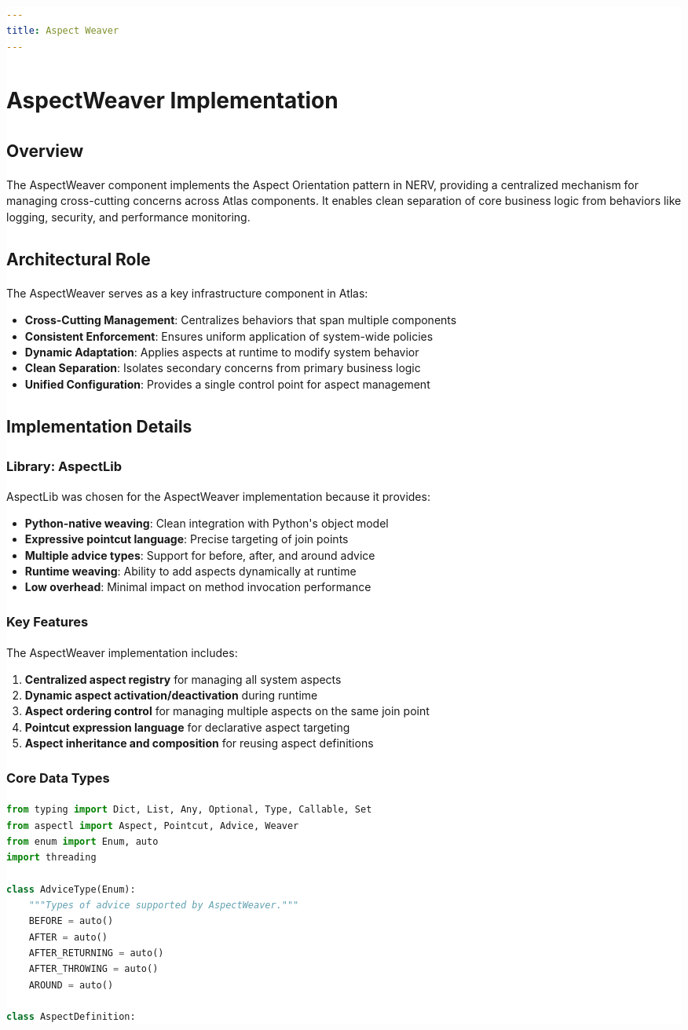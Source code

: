 ```yaml
---
title: Aspect Weaver
---
```


# AspectWeaver Implementation

## Overview

The AspectWeaver component implements the Aspect Orientation pattern in NERV, providing a centralized mechanism for managing cross-cutting concerns across Atlas components. It enables clean separation of core business logic from behaviors like logging, security, and performance monitoring.

## Architectural Role

The AspectWeaver serves as a key infrastructure component in Atlas:

- **Cross-Cutting Management**: Centralizes behaviors that span multiple components
- **Consistent Enforcement**: Ensures uniform application of system-wide policies
- **Dynamic Adaptation**: Applies aspects at runtime to modify system behavior
- **Clean Separation**: Isolates secondary concerns from primary business logic
- **Unified Configuration**: Provides a single control point for aspect management

## Implementation Details

### Library: AspectLib

AspectLib was chosen for the AspectWeaver implementation because it provides:

- **Python-native weaving**: Clean integration with Python's object model
- **Expressive pointcut language**: Precise targeting of join points
- **Multiple advice types**: Support for before, after, and around advice
- **Runtime weaving**: Ability to add aspects dynamically at runtime
- **Low overhead**: Minimal impact on method invocation performance

### Key Features

The AspectWeaver implementation includes:

1. **Centralized aspect registry** for managing all system aspects
2. **Dynamic aspect activation/deactivation** during runtime
3. **Aspect ordering control** for managing multiple aspects on the same join point
4. **Pointcut expression language** for declarative aspect targeting
5. **Aspect inheritance and composition** for reusing aspect definitions

### Core Data Types

```python
from typing import Dict, List, Any, Optional, Type, Callable, Set
from aspectl import Aspect, Pointcut, Advice, Weaver
from enum import Enum, auto
import threading

class AdviceType(Enum):
    """Types of advice supported by AspectWeaver."""
    BEFORE = auto()
    AFTER = auto()
    AFTER_RETURNING = auto()
    AFTER_THROWING = auto()
    AROUND = auto()

class AspectDefinition:
```